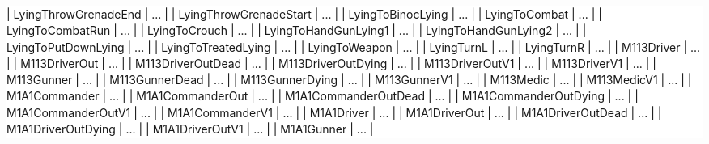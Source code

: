 | LyingThrowGrenadeEnd              | ... |
| LyingThrowGrenadeStart            | ... |
| LyingToBinocLying                 | ... |
| LyingToCombat                     | ... |
| LyingToCombatRun                  | ... |
| LyingToCrouch                     | ... |
| LyingToHandGunLying1              | ... |
| LyingToHandGunLying2              | ... |
| LyingToPutDownLying               | ... |
| LyingToTreatedLying               | ... |
| LyingToWeapon                     | ... |
| LyingTurnL                        | ... |
| LyingTurnR                        | ... |
| M113Driver                        | ... |
| M113DriverOut                     | ... |
| M113DriverOutDead                 | ... |
| M113DriverOutDying                | ... |
| M113DriverOutV1                   | ... |
| M113DriverV1                      | ... |
| M113Gunner                        | ... |
| M113GunnerDead                    | ... |
| M113GunnerDying                   | ... |
| M113GunnerV1                      | ... |
| M113Medic                         | ... |
| M113MedicV1                       | ... |
| M1A1Commander                     | ... |
| M1A1CommanderOut                  | ... |
| M1A1CommanderOutDead              | ... |
| M1A1CommanderOutDying             | ... |
| M1A1CommanderOutV1                | ... |
| M1A1CommanderV1                   | ... |
| M1A1Driver                        | ... |
| M1A1DriverOut                     | ... |
| M1A1DriverOutDead                 | ... |
| M1A1DriverOutDying                | ... |
| M1A1DriverOutV1                   | ... |
| M1A1Gunner                        | ... |